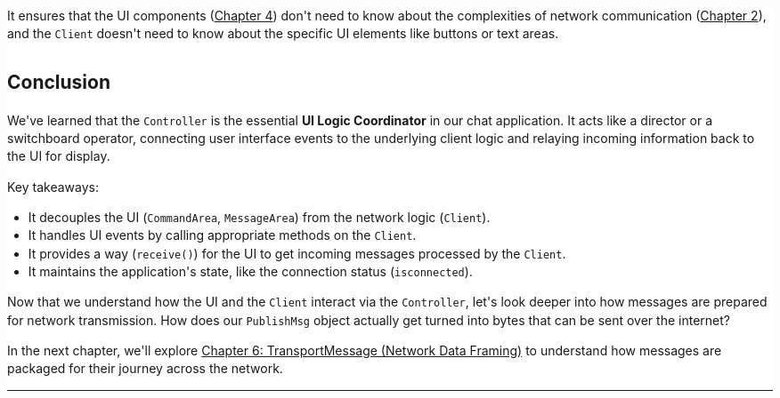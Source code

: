 It ensures that the UI components ([Chapter 4](04_ui_areas__commandarea___messagearea__.md)) don't need to know about the complexities of network communication ([Chapter 2](02_client__network_interaction_logic__.md)), and the `Client` doesn't need to know about the specific UI elements like buttons or text areas.

## Conclusion

We've learned that the `Controller` is the essential **UI Logic Coordinator** in our chat application. It acts like a director or a switchboard operator, connecting user interface events to the underlying client logic and relaying incoming information back to the UI for display.

Key takeaways:
*   It decouples the UI (`CommandArea`, `MessageArea`) from the network logic (`Client`).
*   It handles UI events by calling appropriate methods on the `Client`.
*   It provides a way (`receive()`) for the UI to get incoming messages processed by the `Client`.
*   It maintains the application's state, like the connection status (`isconnected`).

Now that we understand how the UI and the `Client` interact via the `Controller`, let's look deeper into how messages are prepared for network transmission. How does our `PublishMsg` object actually get turned into bytes that can be sent over the internet?

In the next chapter, we'll explore [Chapter 6: TransportMessage (Network Data Framing)](06_transportmessage__network_data_framing__.md) to understand how messages are packaged for their journey across the network.

---

